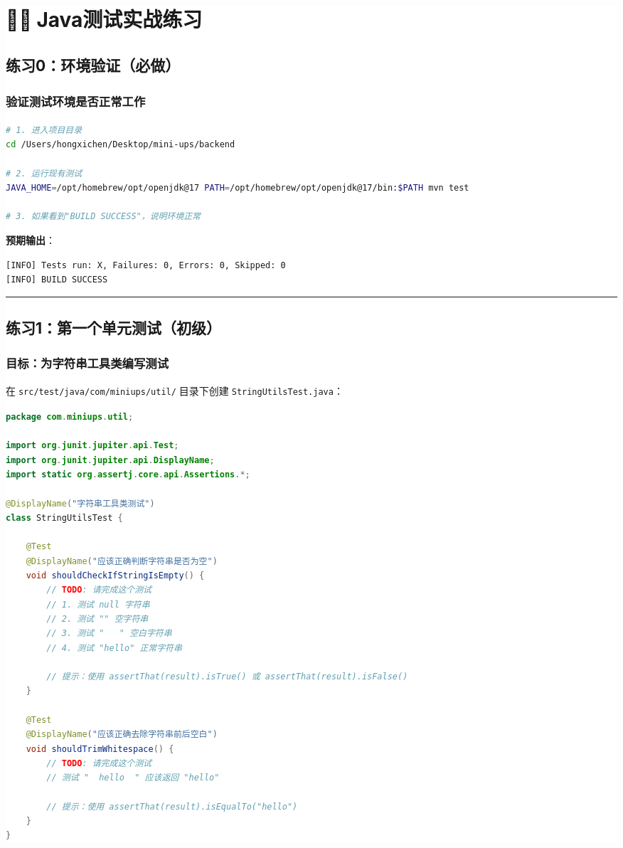 # 🏃‍♂️ Java测试实战练习

## 练习0：环境验证（必做）

### 验证测试环境是否正常工作

```bash
# 1. 进入项目目录
cd /Users/hongxichen/Desktop/mini-ups/backend

# 2. 运行现有测试
JAVA_HOME=/opt/homebrew/opt/openjdk@17 PATH=/opt/homebrew/opt/openjdk@17/bin:$PATH mvn test

# 3. 如果看到"BUILD SUCCESS"，说明环境正常
```

**预期输出**：
```
[INFO] Tests run: X, Failures: 0, Errors: 0, Skipped: 0
[INFO] BUILD SUCCESS
```

---

## 练习1：第一个单元测试（初级）

### 目标：为字符串工具类编写测试

在 `src/test/java/com/miniups/util/` 目录下创建 `StringUtilsTest.java`：

```java
package com.miniups.util;

import org.junit.jupiter.api.Test;
import org.junit.jupiter.api.DisplayName;
import static org.assertj.core.api.Assertions.*;

@DisplayName("字符串工具类测试")
class StringUtilsTest {
    
    @Test
    @DisplayName("应该正确判断字符串是否为空")
    void shouldCheckIfStringIsEmpty() {
        // TODO: 请完成这个测试
        // 1. 测试 null 字符串
        // 2. 测试 "" 空字符串
        // 3. 测试 "   " 空白字符串
        // 4. 测试 "hello" 正常字符串
        
        // 提示：使用 assertThat(result).isTrue() 或 assertThat(result).isFalse()
    }
    
    @Test
    @DisplayName("应该正确去除字符串前后空白")
    void shouldTrimWhitespace() {
        // TODO: 请完成这个测试
        // 测试 "  hello  " 应该返回 "hello"
        
        // 提示：使用 assertThat(result).isEqualTo("hello")
    }
}
```
